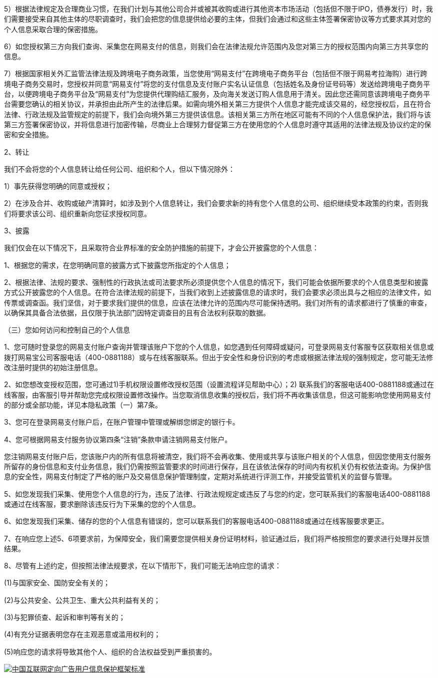 5）根据法律规定及合理商业习惯，在我们计划与其他公司合并或被其收购或进行其他资本市场活动（包括但不限于IPO，债券发行）时，我们需要接受来自其他主体的尽职调查时，我们会把您的信息提供给必要的主体，但我们会通过和这些主体签署保密协议等方式要求其对您的个人信息采取合理的保密措施。

6）如您授权第三方向我们查询、采集您在网易支付的信息，则我们会在法律法规允许范围内及您对第三方的授权范围内向第三方共享您的信息。

7）根据国家相关外汇监管法律法规及跨境电子商务政策，当您使用“网易支付”在跨境电子商务平台（包括但不限于网易考拉海购）进行跨境电子商务交易时，您授权并同意“网易支付”将您的支付信息及支付账户实名认证信息（包括姓名及身份证号码等）发送给跨境电子商务平台，以便跨境电子商务平台及“网易支付”为您提供代理购结汇服务，及向海关发送订购人信息用于清关。因此您还需同意该跨境电子商务平台需要您确认的相关协议，并承担由此所产生的法律后果。如需向境外相关第三方提供个人信息才能完成该交易的，经您授权后，且在符合法律、行政法规及监管规定的前提下，我们会向境外第三方提供该信息。该相关第三方所在地区可能有不同的个人信息保护法，我们将与该第三方签署保密协议，并将信息进行加密传输，尽商业上合理努力督促第三方在使用您的个人信息时遵守其适用的法律法规及协议约定的保密和安全措施。

2、转让

我们不会将您的个人信息转让给任何公司、组织和个人，但以下情况除外：

1）事先获得您明确的同意或授权；

2）在涉及合并、收购或破产清算时，如涉及到个人信息转让，我们会要求新的持有您个人信息的公司、组织继续受本政策的约束，否则我们将要求该公司、组织重新向您征求授权同意。

3、披露

我们仅会在以下情况下，且采取符合业界标准的安全防护措施的前提下，才会公开披露您的个人信息：

1、根据您的需求，在您明确同意的披露方式下披露您所指定的个人信息；

2、根据法律、法规的要求、强制性的行政执法或司法要求所必须提供您个人信息的情况下，我们可能会依据所要求的个人信息类型和披露方式公开披露您的个人信息。在符合法律法规的前提下，当我们收到上述披露信息的请求时，我们会要求必须出具与之相应的法律文件，如传票或调查函。我们坚信，对于要求我们提供的信息，应该在法律允许的范围内尽可能保持透明。我们对所有的请求都进行了慎重的审查，以确保其具备合法依据，且仅限于执法部门因特定调查目的且有合法权利获取的数据。

（三）您如何访问和控制自己的个人信息

1、您可随时登录您的网易支付账户查询并管理该账户下您的个人信息，如您遇到任何障碍或疑问，可登录网易支付客服专区获取相关信息或拨打网易宝公司客服电话（400-0881188）或与在线客服联系。但出于安全性和身份识别的考虑或根据法律法规的强制规定，您可能无法修改注册时提供的初始注册信息。

2、如您想改变授权范围，您可通过1)手机权限设置修改授权范围（设置流程详见帮助中心）；2)
联系我们的客服电话400-0881188或通过在线客服，由客服引导并帮助您完成权限设置修改操作。当您取消信息收集的授权后，我们将不再收集该信息，但这可能影响您使用网易支付的部分或全部功能，详见本隐私政策（一）第7条。

3、您可在登录网易支付账户后，在账户管理中管理或解绑您绑定的银行卡。

4、您可根据网易支付服务协议第四条“注销”条款申请注销网易支付账户。

您注销网易支付账户后，您该账户内的所有信息将被清空，我们将不会再收集、使用或共享与该账户相关的个人信息，但因您使用支付服务所留存的身份信息和支付业务信息，我们仍需按照监管要求的时间进行保存，且在该依法保存的时间内有权机关仍有权依法查询。为保护信息的安全性，网易支付制定了严格的账户及交易信息保护管理制度，定期对系统进行评测工作，并接受监管机关的监督与管理。

5、如您发现我们采集、使用您个人信息的行为，违反了法律、行政法规规定或违反了与您的约定，您可联系我们的客服电话400-0881188或通过在线客服，要求删除该违反行为下采集的您的个人信息。

6、如您发现我们采集、储存的您的个人信息有错误的，您可以联系我们的客服电话400-0881188或通过在线客服要求更正。

7、在响应您上述5、6项要求前，为保障安全，我们需要您提供相关身份证明材料，验证通过后，我们将严格按照您的要求进行处理并反馈结果。

8、尽管有上述约定，但按照法律法规要求，在以下情形下，我们可能无法响应您的请求：

(1)与国家安全、国防安全有关的；

(2)与公共安全、公共卫生、重大公共利益有关的；

(3)与犯罪侦查、起诉和审判等有关的；

(4)有充分证据表明您存在主观恶意或滥用权利的；

(5)响应您的请求将导致其他个人、组织的合法权益受到严重损害的。

[![中国互联网定向广告用户信息保护框架标准](http://img5.cache.netease.com/cnews/2015/1/15/20150115144923e7199.png)](http://www.iac-i.org/privacy/index.html)
